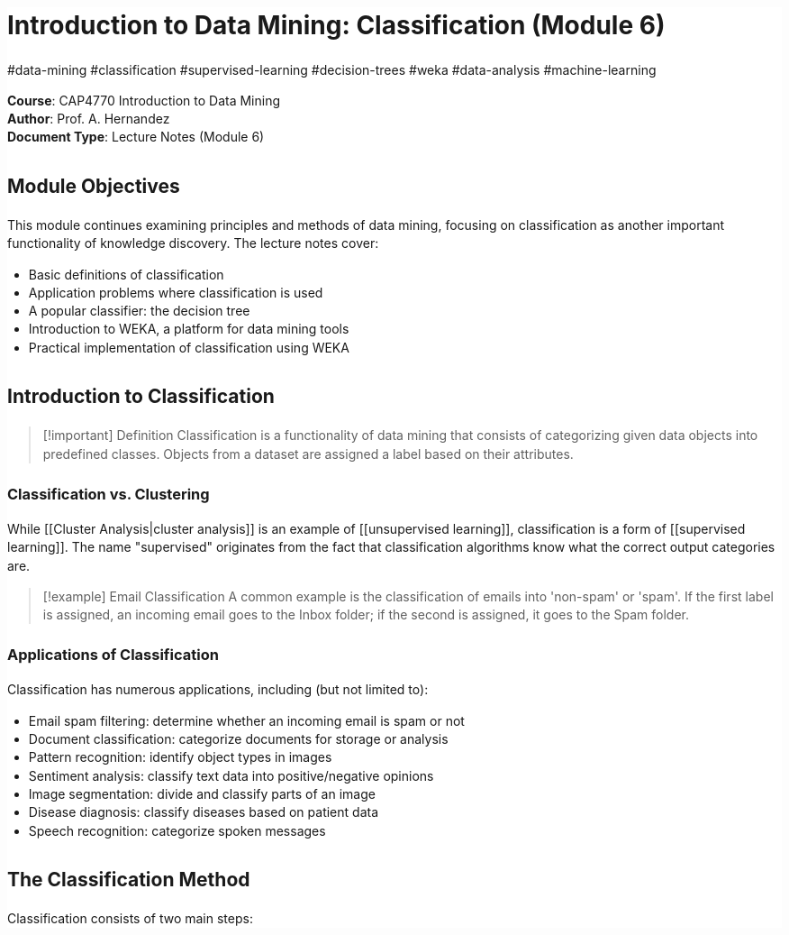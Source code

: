 # Introduction to Data Mining: Classification (Module 6)

#data-mining #classification #supervised-learning #decision-trees #weka #data-analysis #machine-learning

**Course**: CAP4770 Introduction to Data Mining  
**Author**: Prof. A. Hernandez  
**Document Type**: Lecture Notes (Module 6)

## Module Objectives

This module continues examining principles and methods of data mining, focusing on classification as another important functionality of knowledge discovery. The lecture notes cover:

- Basic definitions of classification
- Application problems where classification is used
- A popular classifier: the decision tree
- Introduction to WEKA, a platform for data mining tools
- Practical implementation of classification using WEKA

## Introduction to Classification

> [!important] Definition Classification is a functionality of data mining that consists of categorizing given data objects into predefined classes. Objects from a dataset are assigned a label based on their attributes.

### Classification vs. Clustering

While [[Cluster Analysis|cluster analysis]] is an example of [[unsupervised learning]], classification is a form of [[supervised learning]]. The name "supervised" originates from the fact that classification algorithms know what the correct output categories are.

> [!example] Email Classification A common example is the classification of emails into 'non-spam' or 'spam'. If the first label is assigned, an incoming email goes to the Inbox folder; if the second is assigned, it goes to the Spam folder.

### Applications of Classification

Classification has numerous applications, including (but not limited to):

- Email spam filtering: determine whether an incoming email is spam or not
- Document classification: categorize documents for storage or analysis
- Pattern recognition: identify object types in images
- Sentiment analysis: classify text data into positive/negative opinions
- Image segmentation: divide and classify parts of an image
- Disease diagnosis: classify diseases based on patient data
- Speech recognition: categorize spoken messages

## The Classification Method

Classification consists of two main steps:
